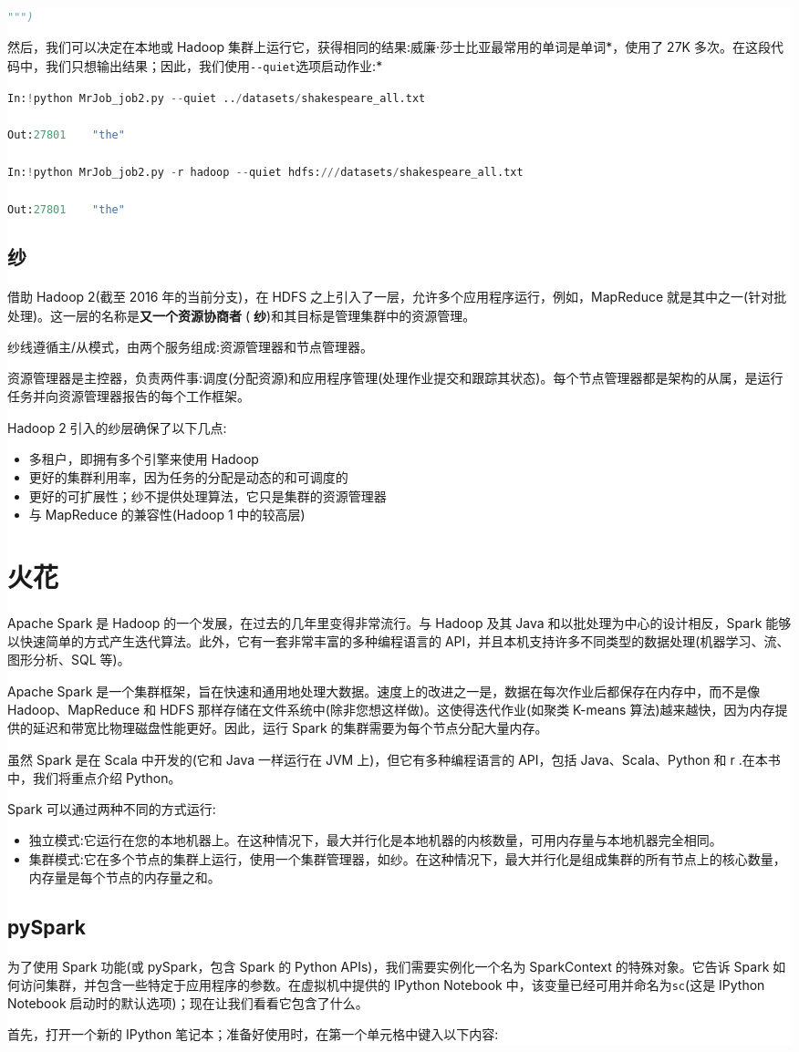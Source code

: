 ```py
""")
```

然后，我们可以决定在本地或 Hadoop 集群上运行它，获得相同的结果:威廉·莎士比亚最常用的单词是单词*，使用了 27K 多次。在这段代码中，我们只想输出结果；因此，我们使用`--quiet`选项启动作业:*

```py
In:!python MrJob_job2.py --quiet ../datasets/shakespeare_all.txt

Out:27801    "the"

In:!python MrJob_job2.py -r hadoop --quiet hdfs:///datasets/shakespeare_all.txt

Out:27801    "the"
```

## 纱

借助 Hadoop 2(截至 2016 年的当前分支)，在 HDFS 之上引入了一层，允许多个应用程序运行，例如，MapReduce 就是其中之一(针对批处理)。这一层的名称是**又一个资源协商者** ( **纱**)和其目标是管理集群中的资源管理。

纱线遵循主/从模式，由两个服务组成:资源管理器和节点管理器。

资源管理器是主控器，负责两件事:调度(分配资源)和应用程序管理(处理作业提交和跟踪其状态)。每个节点管理器都是架构的从属，是运行任务并向资源管理器报告的每个工作框架。

Hadoop 2 引入的纱层确保了以下几点:

*   多租户，即拥有多个引擎来使用 Hadoop
*   更好的集群利用率，因为任务的分配是动态的和可调度的
*   更好的可扩展性；纱不提供处理算法，它只是集群的资源管理器
*   与 MapReduce 的兼容性(Hadoop 1 中的较高层)

# 火花

Apache Spark 是 Hadoop 的一个发展，在过去的几年里变得非常流行。与 Hadoop 及其 Java 和以批处理为中心的设计相反，Spark 能够以快速简单的方式产生迭代算法。此外，它有一套非常丰富的多种编程语言的 API，并且本机支持许多不同类型的数据处理(机器学习、流、图形分析、SQL 等)。

Apache Spark 是一个集群框架，旨在快速和通用地处理大数据。速度上的改进之一是，数据在每次作业后都保存在内存中，而不是像 Hadoop、MapReduce 和 HDFS 那样存储在文件系统中(除非您想这样做)。这使得迭代作业(如聚类 K-means 算法)越来越快，因为内存提供的延迟和带宽比物理磁盘性能更好。因此，运行 Spark 的集群需要为每个节点分配大量内存。

虽然 Spark 是在 Scala 中开发的(它和 Java 一样运行在 JVM 上)，但它有多种编程语言的 API，包括 Java、Scala、Python 和 r .在本书中，我们将重点介绍 Python。

Spark 可以通过两种不同的方式运行:

*   独立模式:它运行在您的本地机器上。在这种情况下，最大并行化是本地机器的内核数量，可用内存量与本地机器完全相同。
*   集群模式:它在多个节点的集群上运行，使用一个集群管理器，如纱。在这种情况下，最大并行化是组成集群的所有节点上的核心数量，内存量是每个节点的内存量之和。

## pySpark

为了使用 Spark 功能(或 pySpark，包含 Spark 的 Python APIs)，我们需要实例化一个名为 SparkContext 的特殊对象。它告诉 Spark 如何访问集群，并包含一些特定于应用程序的参数。在虚拟机中提供的 IPython Notebook 中，该变量已经可用并命名为`sc`(这是 IPython Notebook 启动时的默认选项)；现在让我们看看它包含了什么。

首先，打开一个新的 IPython 笔记本；准备好使用时，在第一个单元格中键入以下内容:

